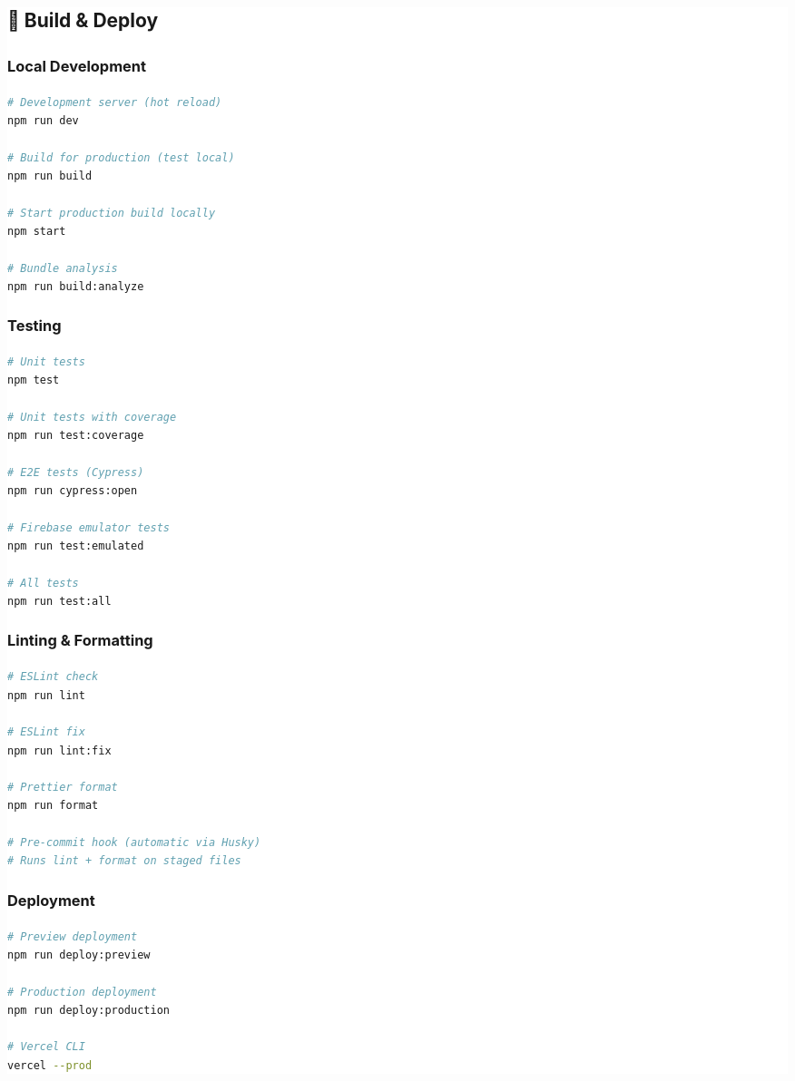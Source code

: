 ## 🔧 Build & Deploy

### Local Development
```bash
# Development server (hot reload)
npm run dev

# Build for production (test local)
npm run build

# Start production build locally
npm start

# Bundle analysis
npm run build:analyze
```

### Testing
```bash
# Unit tests
npm test

# Unit tests with coverage
npm run test:coverage

# E2E tests (Cypress)
npm run cypress:open

# Firebase emulator tests
npm run test:emulated

# All tests
npm run test:all
```

### Linting & Formatting
```bash
# ESLint check
npm run lint

# ESLint fix
npm run lint:fix

# Prettier format
npm run format

# Pre-commit hook (automatic via Husky)
# Runs lint + format on staged files
```

### Deployment
```bash
# Preview deployment
npm run deploy:preview

# Production deployment
npm run deploy:production

# Vercel CLI
vercel --prod
```
